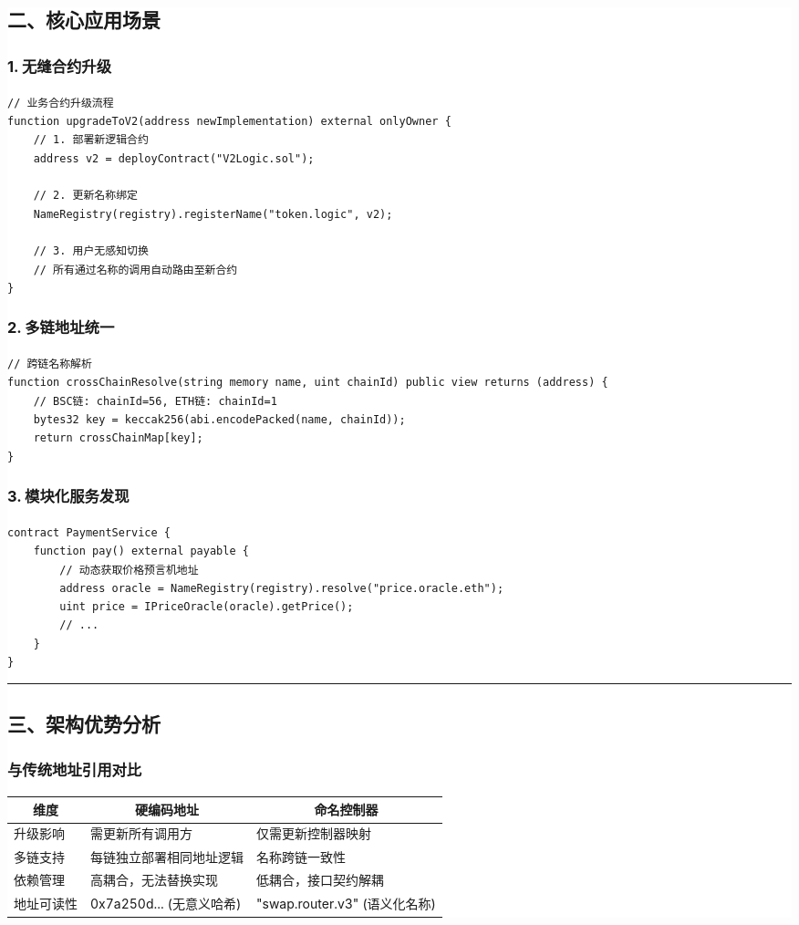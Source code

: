 
## 二、核心应用场景

### 1. 无缝合约升级
```solidity
// 业务合约升级流程
function upgradeToV2(address newImplementation) external onlyOwner {
    // 1. 部署新逻辑合约
    address v2 = deployContract("V2Logic.sol");
    
    // 2. 更新名称绑定
    NameRegistry(registry).registerName("token.logic", v2);
    
    // 3. 用户无感知切换
    // 所有通过名称的调用自动路由至新合约
}
```

### 2. 多链地址统一
```solidity
// 跨链名称解析
function crossChainResolve(string memory name, uint chainId) public view returns (address) {
    // BSC链: chainId=56, ETH链: chainId=1
    bytes32 key = keccak256(abi.encodePacked(name, chainId));
    return crossChainMap[key];
}
```

### 3. 模块化服务发现
```solidity
contract PaymentService {
    function pay() external payable {
        // 动态获取价格预言机地址
        address oracle = NameRegistry(registry).resolve("price.oracle.eth");
        uint price = IPriceOracle(oracle).getPrice();
        // ...
    }
}
```

---

## 三、架构优势分析

### 与传统地址引用对比
| **维度**         | 硬编码地址                    | 命名控制器                     |
|------------------|-----------------------------|------------------------------|
| 升级影响         | 需更新所有调用方              | 仅需更新控制器映射             |
| 多链支持         | 每链独立部署相同地址逻辑        | 名称跨链一致性                |
| 依赖管理         | 高耦合，无法替换实现           | 低耦合，接口契约解耦           |
| 地址可读性       | 0x7a250d... (无意义哈希)      | "swap.router.v3" (语义化名称) |
